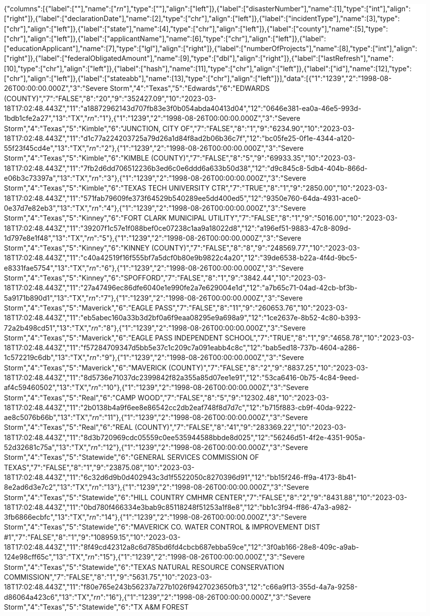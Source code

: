 {"columns":[{"label":[""],"name":["_rn_"],"type":[""],"align":["left"]},{"label":["disasterNumber"],"name":[1],"type":["int"],"align":["right"]},{"label":["declarationDate"],"name":[2],"type":["chr"],"align":["left"]},{"label":["incidentType"],"name":[3],"type":["chr"],"align":["left"]},{"label":["state"],"name":[4],"type":["chr"],"align":["left"]},{"label":["county"],"name":[5],"type":["chr"],"align":["left"]},{"label":["applicantName"],"name":[6],"type":["chr"],"align":["left"]},{"label":["educationApplicant"],"name":[7],"type":["lgl"],"align":["right"]},{"label":["numberOfProjects"],"name":[8],"type":["int"],"align":["right"]},{"label":["federalObligatedAmount"],"name":[9],"type":["dbl"],"align":["right"]},{"label":["lastRefresh"],"name":[10],"type":["chr"],"align":["left"]},{"label":["hash"],"name":[11],"type":["chr"],"align":["left"]},{"label":["id"],"name":[12],"type":["chr"],"align":["left"]},{"label":["stateabb"],"name":[13],"type":["chr"],"align":["left"]}],"data":[{"1":"1239","2":"1998-08-26T00:00:00.000Z","3":"Severe Storm","4":"Texas","5":"Edwards","6":"EDWARDS (COUNTY)","7":"FALSE","8":"20","9":"352427.09","10":"2023-03-18T17:02:48.443Z","11":"a18872962143d707fb83e3f0b054abda40413d04","12":"0646e381-ea0a-46e5-993d-1bdb1cfe2a27","13":"TX","_rn_":"1"},{"1":"1239","2":"1998-08-26T00:00:00.000Z","3":"Severe Storm","4":"Texas","5":"Kimble","6":"JUNCTION, CITY OF","7":"FALSE","8":"1","9":"6234.90","10":"2023-03-18T17:02:48.443Z","11":"d1c77a224203725a79d26a1d84f8ad2b06b36c7f","12":"bc05fe25-0f1e-4344-a120-55f23f45cd4e","13":"TX","_rn_":"2"},{"1":"1239","2":"1998-08-26T00:00:00.000Z","3":"Severe Storm","4":"Texas","5":"Kimble","6":"KIMBLE (COUNTY)","7":"FALSE","8":"5","9":"69933.35","10":"2023-03-18T17:02:48.443Z","11":"7fb2d6dd706512236b3ed6c0e6ddd6a633b50d38","12":"d9c845c8-5db4-404b-866d-e06b3c73397a","13":"TX","_rn_":"3"},{"1":"1239","2":"1998-08-26T00:00:00.000Z","3":"Severe Storm","4":"Texas","5":"Kimble","6":"TEXAS TECH UNIVERSITY CTR","7":"TRUE","8":"1","9":"2850.00","10":"2023-03-18T17:02:48.443Z","11":"571fab79609fe373f64529b540289ee5dd400ed5","12":"9350e760-64da-4931-ace0-0e37d7e82eb3","13":"TX","_rn_":"4"},{"1":"1239","2":"1998-08-26T00:00:00.000Z","3":"Severe Storm","4":"Texas","5":"Kinney","6":"FORT CLARK MUNICIPAL UTILITY","7":"FALSE","8":"1","9":"5016.00","10":"2023-03-18T17:02:48.443Z","11":"39207f1c57e1f088bef0ce07238c1aa9a18022d8","12":"a196ef51-9883-47c8-809d-1d797e8e1f48","13":"TX","_rn_":"5"},{"1":"1239","2":"1998-08-26T00:00:00.000Z","3":"Severe Storm","4":"Texas","5":"Kinney","6":"KINNEY (COUNTY)","7":"FALSE","8":"8","9":"248569.77","10":"2023-03-18T17:02:48.443Z","11":"c40a42519f16f555bf7a5dcf0b80e9b9822c4a20","12":"39de6538-b22a-4f4d-9bc5-e8331fae5754","13":"TX","_rn_":"6"},{"1":"1239","2":"1998-08-26T00:00:00.000Z","3":"Severe Storm","4":"Texas","5":"Kinney","6":"SPOFFORD","7":"FALSE","8":"1","9":"3842.44","10":"2023-03-18T17:02:48.443Z","11":"27a47496ec86dfe6040e1e990fe2a7e629004e1d","12":"a7b65c71-04ad-42cb-bf3b-5a9171b890d1","13":"TX","_rn_":"7"},{"1":"1239","2":"1998-08-26T00:00:00.000Z","3":"Severe Storm","4":"Texas","5":"Maverick","6":"EAGLE PASS","7":"FALSE","8":"11","9":"260653.76","10":"2023-03-18T17:02:48.443Z","11":"eb5abec160a33b3d2bf0a6f9eaa08295e9a698a9","12":"1ce2637e-8b52-4c80-b393-72a2b498cd51","13":"TX","_rn_":"8"},{"1":"1239","2":"1998-08-26T00:00:00.000Z","3":"Severe Storm","4":"Texas","5":"Maverick","6":"EAGLE PASS INDEPENDENT SCHOOL","7":"TRUE","8":"1","9":"4658.78","10":"2023-03-18T17:02:48.443Z","11":"f57284709347d5bb5e37c1c209c7a091eabb4c8c","12":"bab5ed18-737b-4604-a286-1c572219c6db","13":"TX","_rn_":"9"},{"1":"1239","2":"1998-08-26T00:00:00.000Z","3":"Severe Storm","4":"Texas","5":"Maverick","6":"MAVERICK (COUNTY)","7":"FALSE","8":"2","9":"8837.25","10":"2023-03-18T17:02:48.443Z","11":"8d5736e71037dc2399842f82a355a85d07ee1e91","12":"53ca6416-0b75-4c84-9eed-af4c59460502","13":"TX","_rn_":"10"},{"1":"1239","2":"1998-08-26T00:00:00.000Z","3":"Severe Storm","4":"Texas","5":"Real","6":"CAMP WOOD","7":"FALSE","8":"5","9":"12302.48","10":"2023-03-18T17:02:48.443Z","11":"2b0138b4a9f6ee8e86542cc2db2eaf748f8d7d7c","12":"b715f883-cb9f-40da-9222-ae8c5076b66b","13":"TX","_rn_":"11"},{"1":"1239","2":"1998-08-26T00:00:00.000Z","3":"Severe Storm","4":"Texas","5":"Real","6":"REAL (COUNTY)","7":"FALSE","8":"41","9":"283369.22","10":"2023-03-18T17:02:48.443Z","11":"8d3b720969cdc05559c0ee535944588bbde8d025","12":"56246d51-4f2e-4351-905a-52d32681c75a","13":"TX","_rn_":"12"},{"1":"1239","2":"1998-08-26T00:00:00.000Z","3":"Severe Storm","4":"Texas","5":"Statewide","6":"GENERAL SERVICES COMMISSION OF TEXAS","7":"FALSE","8":"1","9":"23875.08","10":"2023-03-18T17:02:48.443Z","11":"6c32d6d9b0d402943c3d1f5522050c8270396d91","12":"bb15f246-ff9a-4173-8b41-8e2ad6d3e7c2","13":"TX","_rn_":"13"},{"1":"1239","2":"1998-08-26T00:00:00.000Z","3":"Severe Storm","4":"Texas","5":"Statewide","6":"HILL COUNTRY CMHMR CENTER","7":"FALSE","8":"2","9":"8431.88","10":"2023-03-18T17:02:48.443Z","11":"0bd780f466334e3bab9c85118248f51253a1f8e8","12":"bb1c3f94-ff86-47a3-a982-3fb6866ecbfc","13":"TX","_rn_":"14"},{"1":"1239","2":"1998-08-26T00:00:00.000Z","3":"Severe Storm","4":"Texas","5":"Statewide","6":"MAVERICK CO. WATER CONTROL & IMPROVEMENT DIST #1","7":"FALSE","8":"1","9":"108959.15","10":"2023-03-18T17:02:48.443Z","11":"8f49cd42312a8c6d785bd6fd4cbcb687ebba59ce","12":"3f0ab166-28e8-409c-a9ab-124e98cff65c","13":"TX","_rn_":"15"},{"1":"1239","2":"1998-08-26T00:00:00.000Z","3":"Severe Storm","4":"Texas","5":"Statewide","6":"TEXAS NATURAL RESOURCE CONSERVATION COMMISSION","7":"FALSE","8":"1","9":"5631.75","10":"2023-03-18T17:02:48.443Z","11":"f80e765e243b56237a727b1026f9427023650fb3","12":"c66a9f13-355d-4a7a-9258-d86064a423c6","13":"TX","_rn_":"16"},{"1":"1239","2":"1998-08-26T00:00:00.000Z","3":"Severe Storm","4":"Texas","5":"Statewide","6":"TX  A&M FOREST